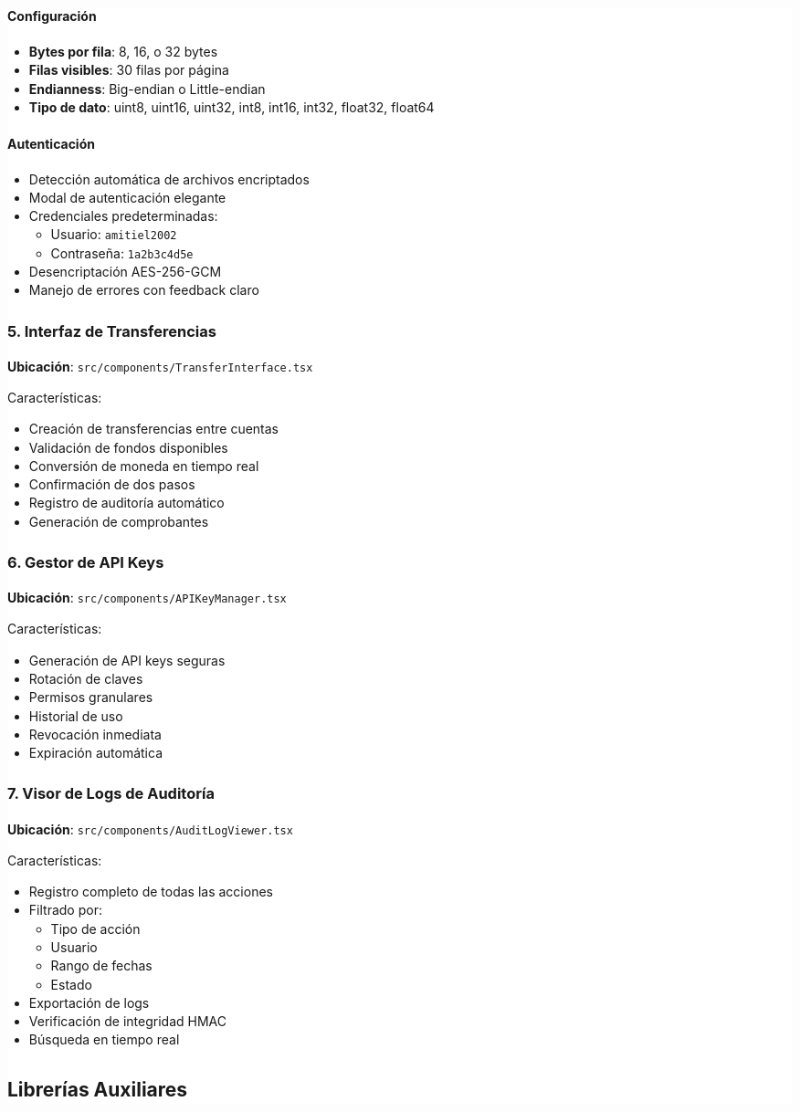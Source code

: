 #### Configuración
- **Bytes por fila**: 8, 16, o 32 bytes
- **Filas visibles**: 30 filas por página
- **Endianness**: Big-endian o Little-endian
- **Tipo de dato**: uint8, uint16, uint32, int8, int16, int32, float32, float64

#### Autenticación
- Detección automática de archivos encriptados
- Modal de autenticación elegante
- Credenciales predeterminadas:
  - Usuario: `amitiel2002`
  - Contraseña: `1a2b3c4d5e`
- Desencriptación AES-256-GCM
- Manejo de errores con feedback claro

### 5. Interfaz de Transferencias
**Ubicación**: `src/components/TransferInterface.tsx`

Características:
- Creación de transferencias entre cuentas
- Validación de fondos disponibles
- Conversión de moneda en tiempo real
- Confirmación de dos pasos
- Registro de auditoría automático
- Generación de comprobantes

### 6. Gestor de API Keys
**Ubicación**: `src/components/APIKeyManager.tsx`

Características:
- Generación de API keys seguras
- Rotación de claves
- Permisos granulares
- Historial de uso
- Revocación inmediata
- Expiración automática

### 7. Visor de Logs de Auditoría
**Ubicación**: `src/components/AuditLogViewer.tsx`

Características:
- Registro completo de todas las acciones
- Filtrado por:
  - Tipo de acción
  - Usuario
  - Rango de fechas
  - Estado
- Exportación de logs
- Verificación de integridad HMAC
- Búsqueda en tiempo real

## Librerías Auxiliares
